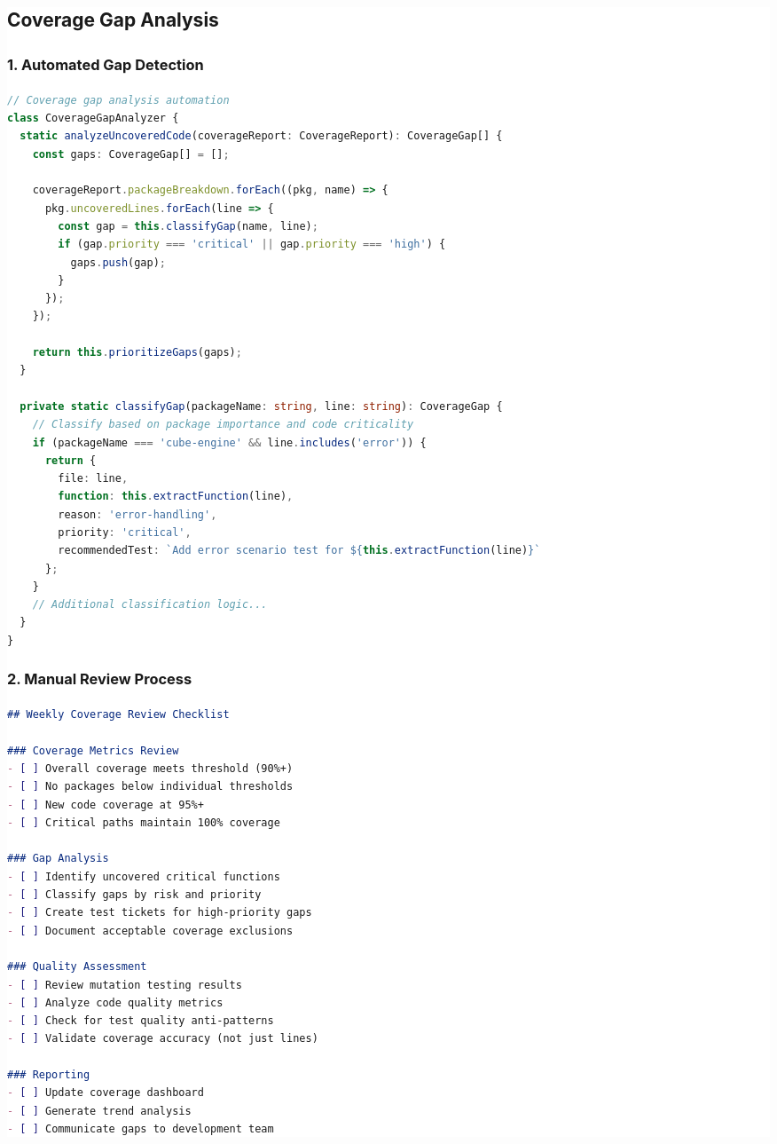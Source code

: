 ## Coverage Gap Analysis

### 1. Automated Gap Detection
```typescript
// Coverage gap analysis automation
class CoverageGapAnalyzer {
  static analyzeUncoveredCode(coverageReport: CoverageReport): CoverageGap[] {
    const gaps: CoverageGap[] = [];
    
    coverageReport.packageBreakdown.forEach((pkg, name) => {
      pkg.uncoveredLines.forEach(line => {
        const gap = this.classifyGap(name, line);
        if (gap.priority === 'critical' || gap.priority === 'high') {
          gaps.push(gap);
        }
      });
    });
    
    return this.prioritizeGaps(gaps);
  }
  
  private static classifyGap(packageName: string, line: string): CoverageGap {
    // Classify based on package importance and code criticality
    if (packageName === 'cube-engine' && line.includes('error')) {
      return {
        file: line,
        function: this.extractFunction(line),
        reason: 'error-handling',
        priority: 'critical',
        recommendedTest: `Add error scenario test for ${this.extractFunction(line)}`
      };
    }
    // Additional classification logic...
  }
}
```

### 2. Manual Review Process
```markdown
## Weekly Coverage Review Checklist

### Coverage Metrics Review
- [ ] Overall coverage meets threshold (90%+)
- [ ] No packages below individual thresholds
- [ ] New code coverage at 95%+
- [ ] Critical paths maintain 100% coverage

### Gap Analysis
- [ ] Identify uncovered critical functions
- [ ] Classify gaps by risk and priority
- [ ] Create test tickets for high-priority gaps
- [ ] Document acceptable coverage exclusions

### Quality Assessment
- [ ] Review mutation testing results
- [ ] Analyze code quality metrics
- [ ] Check for test quality anti-patterns
- [ ] Validate coverage accuracy (not just lines)

### Reporting
- [ ] Update coverage dashboard
- [ ] Generate trend analysis
- [ ] Communicate gaps to development team
```